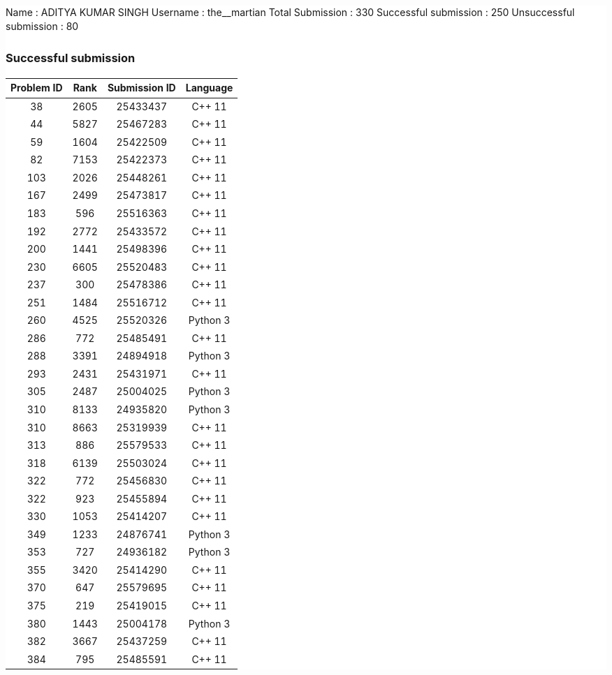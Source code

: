 Name : ADITYA KUMAR SINGH
Username : the__martian
Total Submission : 330
Successful submission : 250
Unsuccessful submission : 80

### Successful submission
|Problem ID | Rank | Submission ID | Language |
|:--:|:--:|:--:|:--:|
| 38 | 2605 | 25433437 | C++ 11 |
| 44 | 5827 | 25467283 | C++ 11 |
| 59 | 1604 | 25422509 | C++ 11 |
| 82 | 7153 | 25422373 | C++ 11 |
| 103 | 2026 | 25448261 | C++ 11 |
| 167 | 2499 | 25473817 | C++ 11 |
| 183 | 596 | 25516363 | C++ 11 |
| 192 | 2772 | 25433572 | C++ 11 |
| 200 | 1441 | 25498396 | C++ 11 |
| 230 | 6605 | 25520483 | C++ 11 |
| 237 | 300 | 25478386 | C++ 11 |
| 251 | 1484 | 25516712 | C++ 11 |
| 260 | 4525 | 25520326 | Python 3 |
| 286 | 772 | 25485491 | C++ 11 |
| 288 | 3391 | 24894918 | Python 3 |
| 293 | 2431 | 25431971 | C++ 11 |
| 305 | 2487 | 25004025 | Python 3 |
| 310 | 8133 | 24935820 | Python 3 |
| 310 | 8663 | 25319939 | C++ 11 |
| 313 | 886 | 25579533 | C++ 11 |
| 318 | 6139 | 25503024 | C++ 11 |
| 322 | 772 | 25456830 | C++ 11 |
| 322 | 923 | 25455894 | C++ 11 |
| 330 | 1053 | 25414207 | C++ 11 |
| 349 | 1233 | 24876741 | Python 3 |
| 353 | 727 | 24936182 | Python 3 |
| 355 | 3420 | 25414290 | C++ 11 |
| 370 | 647 | 25579695 | C++ 11 |
| 375 | 219 | 25419015 | C++ 11 |
| 380 | 1443 | 25004178 | Python 3 |
| 382 | 3667 | 25437259 | C++ 11 |
| 384 | 795 | 25485591 | C++ 11 |